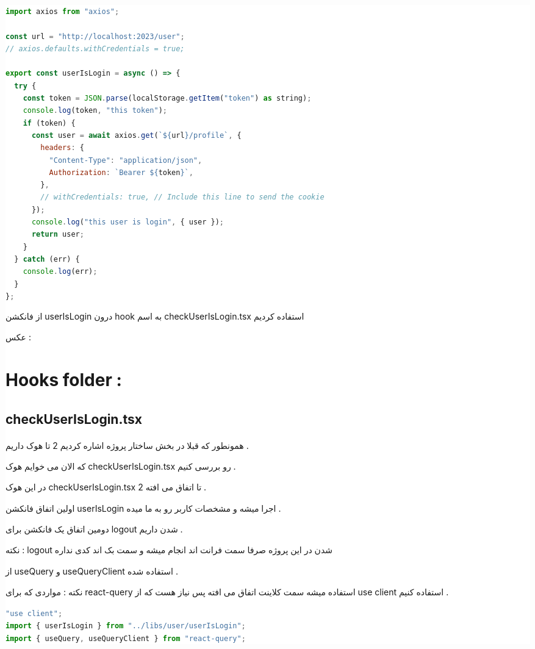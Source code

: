 ```javascript
import axios from "axios";

const url = "http://localhost:2023/user";
// axios.defaults.withCredentials = true;

export const userIsLogin = async () => {
  try {
    const token = JSON.parse(localStorage.getItem("token") as string);
    console.log(token, "this token");
    if (token) {
      const user = await axios.get(`${url}/profile`, {
        headers: {
          "Content-Type": "application/json",
          Authorization: `Bearer ${token}`,
        },
        // withCredentials: true, // Include this line to send the cookie
      });
      console.log("this user is login", { user });
      return user;
    }
  } catch (err) {
    console.log(err);
  }
};


```

از فانکشن userIsLogin درون hook به اسم checkUserIsLogin.tsx استفاده کردیم

عکس :

# Hooks folder :

## checkUserIsLogin.tsx
همونطور که قبلا در بخش ساختار پروژه اشاره کردیم 2 تا هوک داریم .

که الان می خوایم هوک checkUserIsLogin.tsx رو بررسی کنیم .

در این هوک checkUserIsLogin.tsx 2 تا اتفاق می افته .

اولین اتفاق فانکشن userIsLogin اجرا میشه و مشخصات کاربر رو به ما میده .

دومین اتفاق یک فانکشن برای logout شدن داریم .

نکته : logout شدن در این پروژه صرفا سمت فرانت اند انجام میشه و سمت بک اند کدی نداره

از useQuery و useQueryClient استفاده شده .

نکته : مواردی که برای react-query استفاده میشه سمت کلاینت اتفاق می افته پس نیاز هست که از use client استفاده کنیم .

```javascript
"use client";
import { userIsLogin } from "../libs/user/userIsLogin";
import { useQuery, useQueryClient } from "react-query";
```
